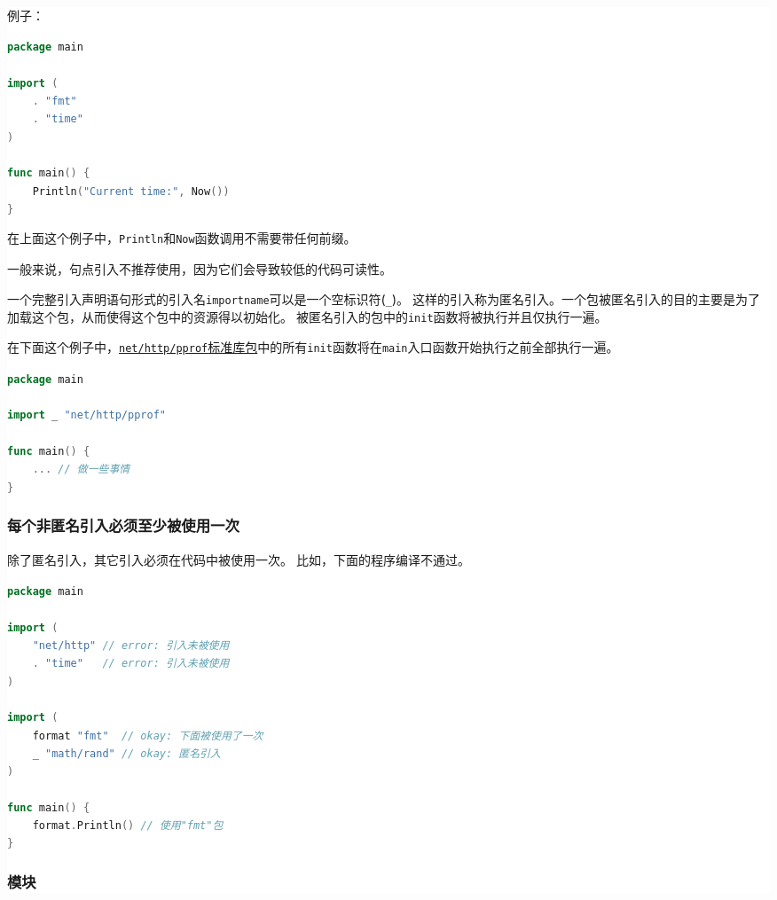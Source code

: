 例子：

```go
package main

import (
	. "fmt"
	. "time"
)

func main() {
	Println("Current time:", Now())
}
```

在上面这个例子中，`Println`和`Now`函数调用不需要带任何前缀。

一般来说，句点引入不推荐使用，因为它们会导致较低的代码可读性。

一个完整引入声明语句形式的引入名`importname`可以是一个空标识符(`_`)。 这样的引入称为匿名引入。一个包被匿名引入的目的主要是为了加载这个包，从而使得这个包中的资源得以初始化。 被匿名引入的包中的`init`函数将被执行并且仅执行一遍。

在下面这个例子中，[`net/http/pprof`标准库包](https://golang.google.cn/pkg/net/http/pprof/)中的所有`init`函数将在`main`入口函数开始执行之前全部执行一遍。

```go
package main

import _ "net/http/pprof"

func main() {
	... // 做一些事情
}
```

### 每个非匿名引入必须至少被使用一次

除了匿名引入，其它引入必须在代码中被使用一次。 比如，下面的程序编译不通过。

```go
package main

import (
	"net/http" // error: 引入未被使用
	. "time"   // error: 引入未被使用
)

import (
	format "fmt"  // okay: 下面被使用了一次
	_ "math/rand" // okay: 匿名引入
)

func main() {
	format.Println() // 使用"fmt"包
}
```



### 模块